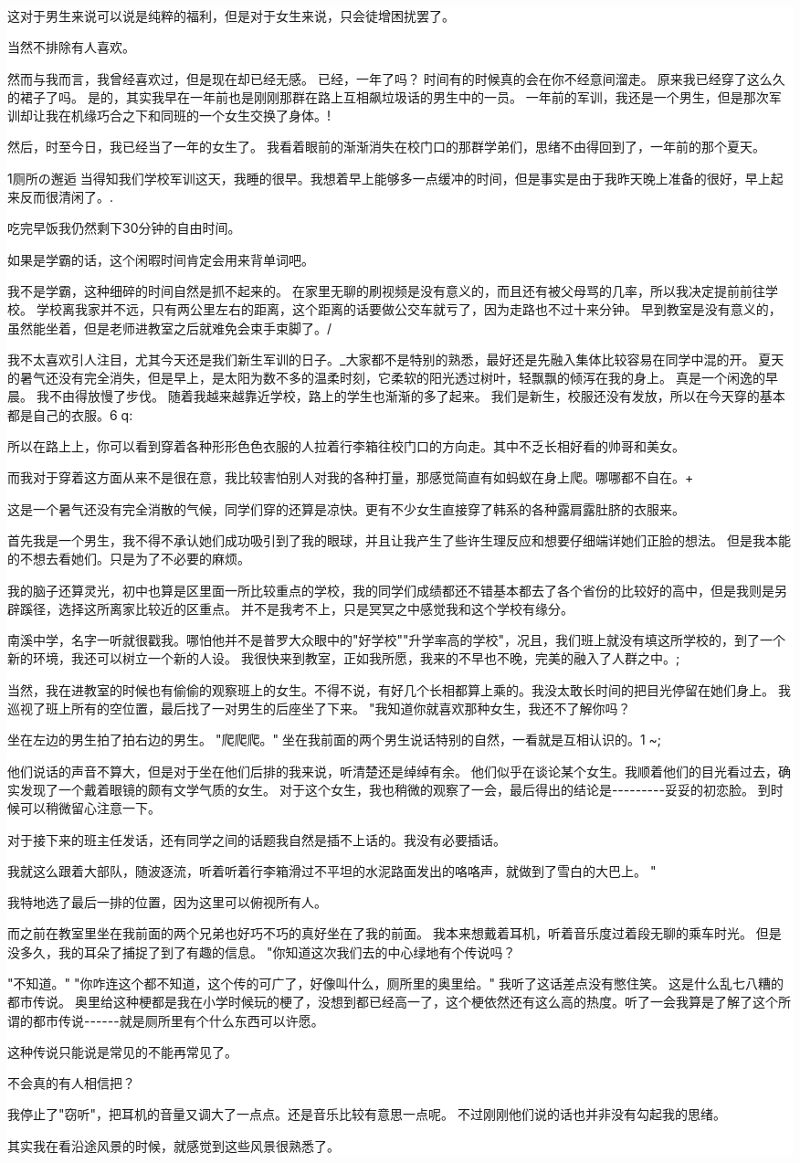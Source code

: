 这对于男生来说可以说是纯粹的福利，但是对于女生来说，只会徒增困扰罢了。

当然不排除有人喜欢。

然而与我而言，我曾经喜欢过，但是现在却已经无感。 已经，一年了吗？ 时间有的时候真的会在你不经意间溜走。 原来我已经穿了这么久的裙子了吗。 是的，其实我早在一年前也是刚刚那群在路上互相飙垃圾话的男生中的一员。 一年前的军训，我还是一个男生，但是那次军训却让我在机缘巧合之下和同班的一个女生交换了身体。!

然后，时至今日，我已经当了一年的女生了。 我看着眼前的渐渐消失在校门口的那群学弟们，思绪不由得回到了，一年前的那个夏天。

1厕所の邂逅 当得知我们学校军训这天，我睡的很早。我想着早上能够多一点缓冲的时间，但是事实是由于我昨天晚上准备的很好，早上起来反而很清闲了。.

吃完早饭我仍然剩下30分钟的自由时间。

如果是学霸的话，这个闲暇时间肯定会用来背单词吧。

我不是学霸，这种细碎的时间自然是抓不起来的。 在家里无聊的刷视频是没有意义的，而且还有被父母骂的几率，所以我决定提前前往学校。 学校离我家并不远，只有两公里左右的距离，这个距离的话要做公交车就亏了，因为走路也不过十来分钟。 早到教室是没有意义的，虽然能坐着，但是老师进教室之后就难免会束手束脚了。/

我不太喜欢引人注目，尤其今天还是我们新生军训的日子。_大家都不是特别的熟悉，最好还是先融入集体比较容易在同学中混的开。 夏天的暑气还没有完全消失，但是早上，是太阳为数不多的温柔时刻，它柔软的阳光透过树叶，轻飘飘的倾泻在我的身上。 真是一个闲逸的早晨。 我不由得放慢了步伐。 随着我越来越靠近学校，路上的学生也渐渐的多了起来。 我们是新生，校服还没有发放，所以在今天穿的基本都是自己的衣服。6 q:

所以在路上上，你可以看到穿着各种形形色色衣服的人拉着行李箱往校门口的方向走。其中不乏长相好看的帅哥和美女。

而我对于穿着这方面从来不是很在意，我比较害怕别人对我的各种打量，那感觉简直有如蚂蚁在身上爬。哪哪都不自在。+

这是一个暑气还没有完全消散的气候，同学们穿的还算是凉快。更有不少女生直接穿了韩系的各种露肩露肚脐的衣服来。

首先我是一个男生，我不得不承认她们成功吸引到了我的眼球，并且让我产生了些许生理反应和想要仔细端详她们正脸的想法。 但是我本能的不想去看她们。只是为了不必要的麻烦。

我的脑子还算灵光，初中也算是区里面一所比较重点的学校，我的同学们成绩都还不错基本都去了各个省份的比较好的高中，但是我则是另辟蹊径，选择这所离家比较近的区重点。 并不是我考不上，只是冥冥之中感觉我和这个学校有缘分。

南溪中学，名字一听就很戳我。哪怕他并不是普罗大众眼中的"好学校""升学率高的学校"，况且，我们班上就没有填这所学校的，到了一个新的环境，我还可以树立一个新的人设。 我很快来到教室，正如我所愿，我来的不早也不晚，完美的融入了人群之中。;

当然，我在进教室的时候也有偷偷的观察班上的女生。不得不说，有好几个长相都算上乘的。我没太敢长时间的把目光停留在她们身上。 我巡视了班上所有的空位置，最后找了一对男生的后座坐了下来。 "我知道你就喜欢那种女生，我还不了解你吗？

坐在左边的男生拍了拍右边的男生。 "爬爬爬。" 坐在我前面的两个男生说话特别的自然，一看就是互相认识的。1 ~;

他们说话的声音不算大，但是对于坐在他们后排的我来说，听清楚还是绰绰有余。 他们似乎在谈论某个女生。我顺着他们的目光看过去，确实发现了一个戴着眼镜的颇有文学气质的女生。 对于这个女生，我也稍微的观察了一会，最后得出的结论是---------妥妥的初恋脸。 到时候可以稍微留心注意一下。

对于接下来的班主任发话，还有同学之间的话题我自然是插不上话的。我没有必要插话。

我就这么跟着大部队，随波逐流，听着听着行李箱滑过不平坦的水泥路面发出的咯咯声，就做到了雪白的大巴上。 "

我特地选了最后一排的位置，因为这里可以俯视所有人。

而之前在教室里坐在我前面的两个兄弟也好巧不巧的真好坐在了我的前面。 我本来想戴着耳机，听着音乐度过着段无聊的乘车时光。 但是没多久，我的耳朵了捕捉了到了有趣的信息。 "你知道这次我们去的中心绿地有个传说吗？

"不知道。" "你咋连这个都不知道，这个传的可广了，好像叫什么，厕所里的奥里给。" 我听了这话差点没有憋住笑。 这是什么乱七八糟的都市传说。 奥里给这种梗都是我在小学时候玩的梗了，没想到都已经高一了，这个梗依然还有这么高的热度。听了一会我算是了解了这个所谓的都市传说------就是厕所里有个什么东西可以许愿。

这种传说只能说是常见的不能再常见了。

不会真的有人相信把？

我停止了"窃听"，把耳机的音量又调大了一点点。还是音乐比较有意思一点呢。 不过刚刚他们说的话也并非没有勾起我的思绪。

其实我在看沿途风景的时候，就感觉到这些风景很熟悉了。
